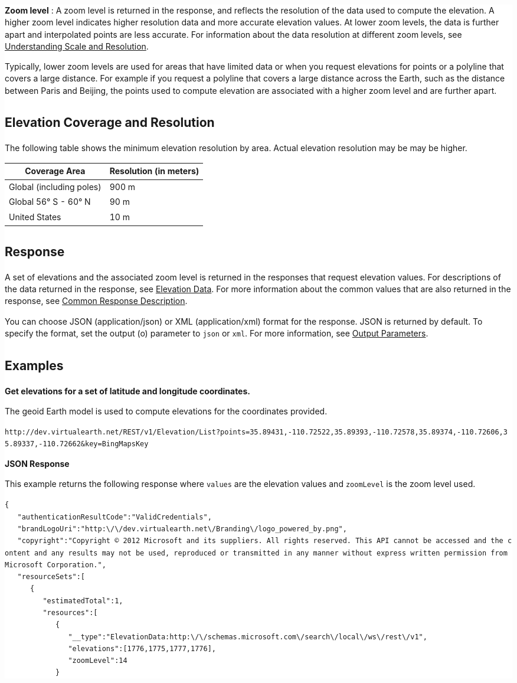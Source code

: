  **Zoom level** : A zoom level is returned in the response, and reflects the resolution of the data used to compute the elevation. A higher zoom level indicates higher resolution data and more accurate elevation values. At lower zoom levels, the data is further apart and interpolated points are less accurate. For information about the data resolution at different zoom levels, see [Understanding Scale and Resolution](http://msdn.microsoft.com/en-us/library/aa940990.aspx).  
  
 Typically, lower zoom levels are used for areas that have limited data or when you request elevations for points or a polyline that covers a large distance. For example if you request a polyline that covers a large distance across the Earth, such as the distance between Paris and Beijing, the points used to compute elevation are associated with a higher zoom level and are further apart.  
  
## Elevation Coverage and Resolution  
 The following table shows the minimum elevation resolution by area. Actual elevation resolution may be may be higher.  
  
|**Coverage Area**|**Resolution (in meters)**|  
|-----------------------|----------------------------------|  
|Global (including poles)|900 m|  
|Global 56° S - 60° N|90 m|  
|United States|10 m|  
  
## Response  
 A set of elevations and the associated zoom level is returned in the responses that request elevation values. For descriptions of the data returned in the response, see [Elevation Data](../rest-services/elevation-data.md). For more information about the common values that are also returned in the response, see [Common Response Description](../rest-services/common-response-description.md).  
  
 You can choose JSON (application/json) or XML (application/xml) format for the response. JSON is returned by default. To specify the format, set the output (o) parameter to `json` or `xml`. For more information, see [Output Parameters](../rest-services/output-parameters.md).  
  
## Examples  
  
 **Get elevations for a set of latitude and longitude coordinates.**  
  
 The geoid Earth model is used to compute elevations for the coordinates provided.  
  
```  
http://dev.virtualearth.net/REST/v1/Elevation/List?points=35.89431,-110.72522,35.89393,-110.72578,35.89374,-110.72606,35.89337,-110.72662&key=BingMapsKey  
```  
  
 **JSON Response**  
  
 This example returns the following response where `values` are the elevation values and `zoomLevel` is the zoom level used.  
  
```  
{  
   "authenticationResultCode":"ValidCredentials",  
   "brandLogoUri":"http:\/\/dev.virtualearth.net\/Branding\/logo_powered_by.png",  
   "copyright":"Copyright © 2012 Microsoft and its suppliers. All rights reserved. This API cannot be accessed and the content and any results may not be used, reproduced or transmitted in any manner without express written permission from Microsoft Corporation.",  
   "resourceSets":[  
      {  
         "estimatedTotal":1,  
         "resources":[  
            {  
               "__type":"ElevationData:http:\/\/schemas.microsoft.com\/search\/local\/ws\/rest\/v1",  
               "elevations":[1776,1775,1777,1776],  
               "zoomLevel":14  
            }  
```
